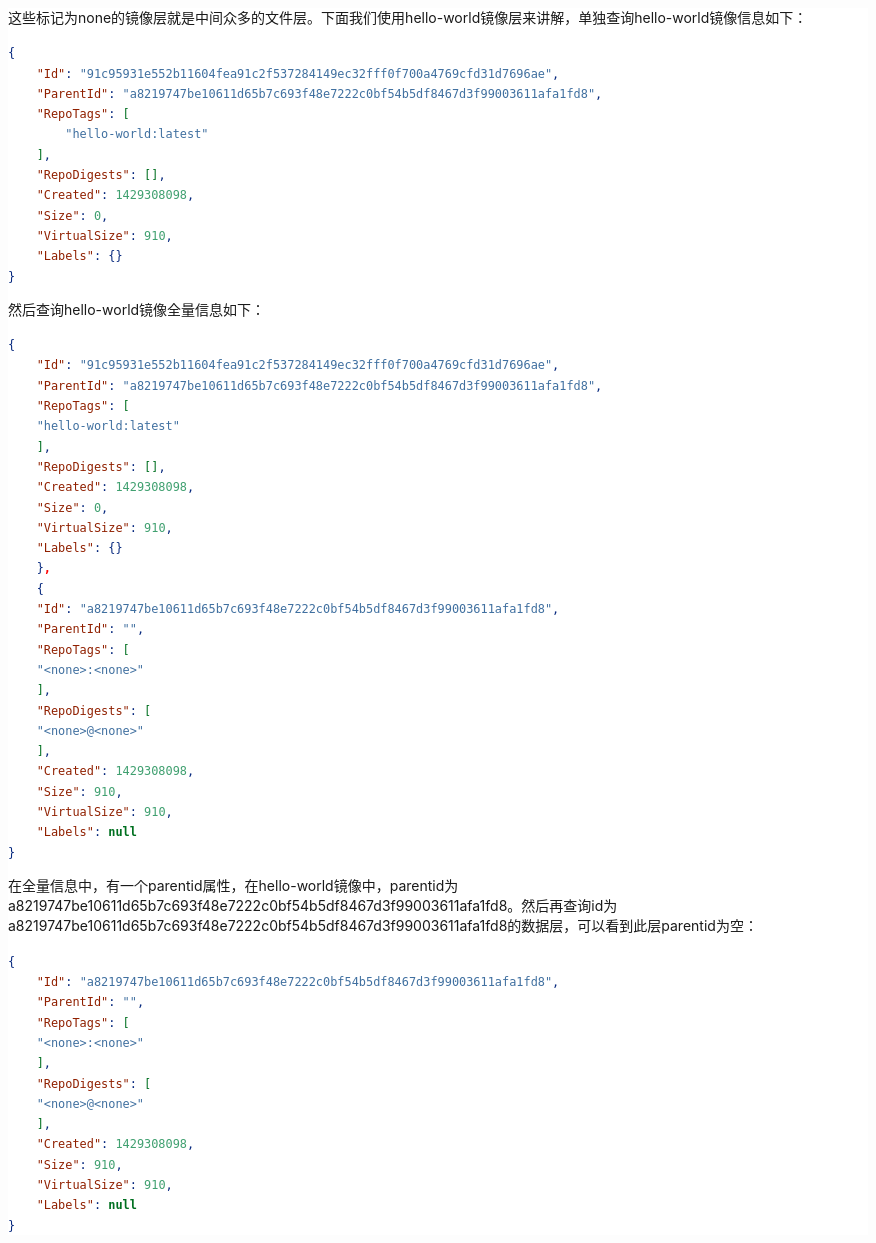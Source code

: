 这些标记为none的镜像层就是中间众多的文件层。下面我们使用hello-world镜像层来讲解，单独查询hello-world镜像信息如下：

```json
{
    "Id": "91c95931e552b11604fea91c2f537284149ec32fff0f700a4769cfd31d7696ae",
    "ParentId": "a8219747be10611d65b7c693f48e7222c0bf54b5df8467d3f99003611afa1fd8",
    "RepoTags": [
        "hello-world:latest"
    ],
    "RepoDigests": [],
    "Created": 1429308098,
    "Size": 0,
    "VirtualSize": 910,
    "Labels": {}
}
```

然后查询hello-world镜像全量信息如下：

```json
{
    "Id": "91c95931e552b11604fea91c2f537284149ec32fff0f700a4769cfd31d7696ae",
    "ParentId": "a8219747be10611d65b7c693f48e7222c0bf54b5df8467d3f99003611afa1fd8",
    "RepoTags": [
    "hello-world:latest"
    ],
    "RepoDigests": [],
    "Created": 1429308098,
    "Size": 0,
    "VirtualSize": 910,
    "Labels": {}
    },
    {
    "Id": "a8219747be10611d65b7c693f48e7222c0bf54b5df8467d3f99003611afa1fd8",
    "ParentId": "",
    "RepoTags": [
    "<none>:<none>"
    ],
    "RepoDigests": [
    "<none>@<none>"
    ],
    "Created": 1429308098,
    "Size": 910,
    "VirtualSize": 910,
    "Labels": null
}
```

在全量信息中，有一个parentid属性，在hello-world镜像中，parentid为a8219747be10611d65b7c693f48e7222c0bf54b5df8467d3f99003611afa1fd8。然后再查询id为a8219747be10611d65b7c693f48e7222c0bf54b5df8467d3f99003611afa1fd8的数据层，可以看到此层parentid为空：

```json
{
    "Id": "a8219747be10611d65b7c693f48e7222c0bf54b5df8467d3f99003611afa1fd8",
    "ParentId": "",
    "RepoTags": [
    "<none>:<none>"
    ],
    "RepoDigests": [
    "<none>@<none>"
    ],
    "Created": 1429308098,
    "Size": 910,
    "VirtualSize": 910,
    "Labels": null
}
```